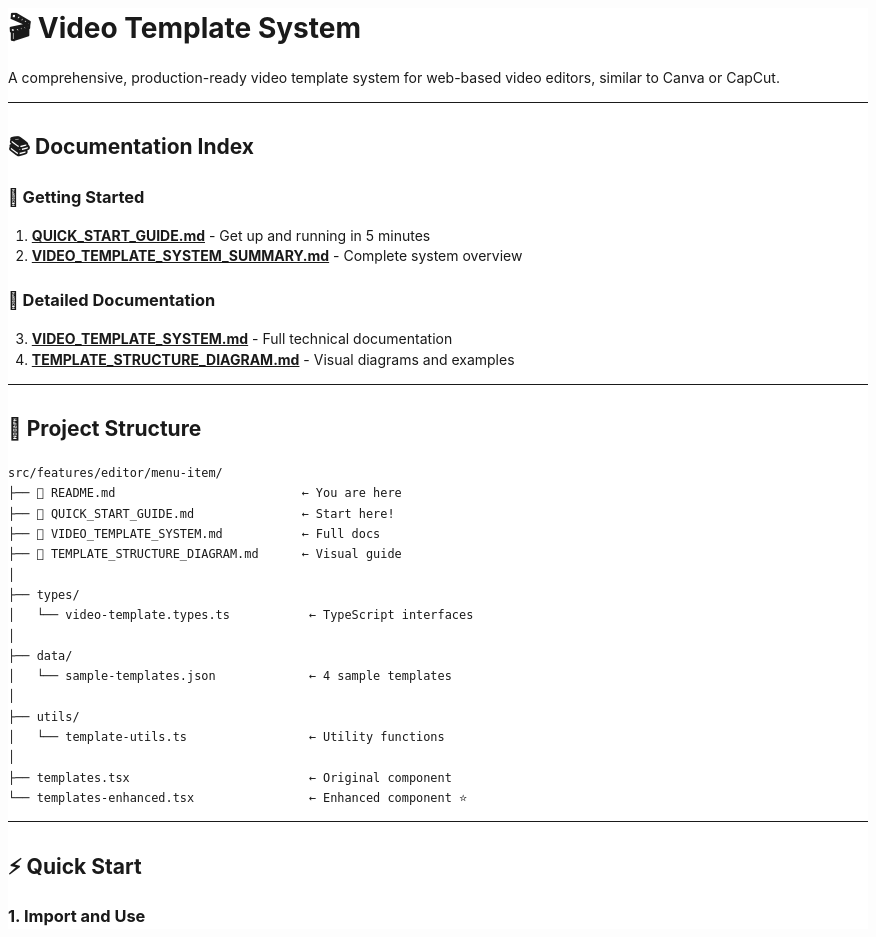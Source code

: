 # 🎬 Video Template System

A comprehensive, production-ready video template system for web-based video editors, similar to Canva or CapCut.

---

## 📚 Documentation Index

### 🚀 Getting Started
1. **[QUICK_START_GUIDE.md](./QUICK_START_GUIDE.md)** - Get up and running in 5 minutes
2. **[VIDEO_TEMPLATE_SYSTEM_SUMMARY.md](../../../VIDEO_TEMPLATE_SYSTEM_SUMMARY.md)** - Complete system overview

### 📖 Detailed Documentation
3. **[VIDEO_TEMPLATE_SYSTEM.md](./VIDEO_TEMPLATE_SYSTEM.md)** - Full technical documentation
4. **[TEMPLATE_STRUCTURE_DIAGRAM.md](./TEMPLATE_STRUCTURE_DIAGRAM.md)** - Visual diagrams and examples

---

## 📁 Project Structure

```
src/features/editor/menu-item/
├── 📄 README.md                          ← You are here
├── 📄 QUICK_START_GUIDE.md               ← Start here!
├── 📄 VIDEO_TEMPLATE_SYSTEM.md           ← Full docs
├── 📄 TEMPLATE_STRUCTURE_DIAGRAM.md      ← Visual guide
│
├── types/
│   └── video-template.types.ts           ← TypeScript interfaces
│
├── data/
│   └── sample-templates.json             ← 4 sample templates
│
├── utils/
│   └── template-utils.ts                 ← Utility functions
│
├── templates.tsx                         ← Original component
└── templates-enhanced.tsx                ← Enhanced component ⭐
```

---

## ⚡ Quick Start

### 1. Import and Use
